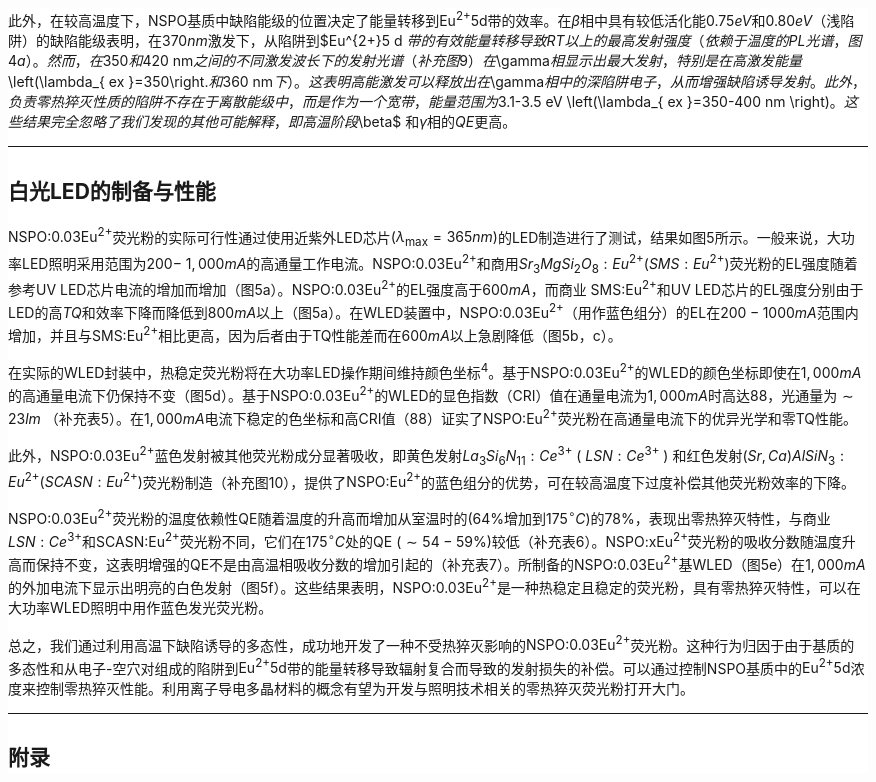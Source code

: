 此外，在较高温度下，NSPO基质中缺陷能级的位置决定了能量转移到$\text{Eu} ^{2+}\text{5d}$带的效率。在$\beta$相中具有较低活化能$0.75 eV$和$0.80 eV$（浅陷阱）的缺陷能级表明，在$370nm$激发下，从陷阱到$Eu^{2+}5 d $带的有效能量转移导致RT以上的最高发射强度（依赖于温度的PL光谱，图4a）。然而，在$350$和$420 nm$之间的不同激发波长下的发射光谱（补充图9）在$\gamma$相显示出最大发射，特别是在高激发能量$\left(\lambda_{ ex }=350\right.$和$360 nm$下）。这表明高能激发可以释放出在$\gamma$相中的深陷阱电子，从而增强缺陷诱导发射。此外，负责零热猝灭性质的陷阱不存在于离散能级中，而是作为一个宽带，能量范围为$3.1-3.5 eV \left(\lambda_{ ex }=350-400 nm \right)$。这些结果完全忽略了我们发现的其他可能解释，即高温阶段$\beta$ 和$\gamma$相的$QE$更高。

---

## **白光LED的制备与性能**

$\text{NSPO:0.03Eu} ^{2+}$荧光粉的实际可行性通过使用近紫外LED芯片$\left(\lambda_{\max }=365 nm \right)$的LED制造进行了测试，结果如图5所示。一般来说，大功率LED照明采用范围为$200-$ $1,000 mA$的高通量工作电流。$\text{NSPO:0.03Eu} ^{2+}$和商用$Sr _{3} MgSi _{2} O _{8}: Eu ^{2+}\left( SMS : Eu ^{2+}\right)$荧光粉的EL强度随着参考UV LED芯片电流的增加而增加（图5a）。$\text{NSPO:0.03Eu} ^{2+}$的EL强度高于$600 mA$，而商业 $\text{SMS:Eu}{ }^{2+}$和UV LED芯片的EL强度分别由于LED的高$TQ$和效率下降而降低到$800 mA$以上（图5a）。在WLED装置中，$\text{NSPO:0.03Eu} ^{2+}$（用作蓝色组分）的EL在$200-1000 mA$范围内增加，并且与$\text{SMS:Eu}{ }^{2+}$相比更高，因为后者由于TQ性能差而在$600 mA$以上急剧降低（图5b，c）。

在实际的WLED封装中，热稳定荧光粉将在大功率LED操作期间维持颜色坐标$^{4}$。基于$\text{NSPO:0.03Eu} ^{2+}$的WLED的颜色坐标即使在$1,000 mA$的高通量电流下仍保持不变（图5d）。基于$\text{NSPO:0.03Eu} ^{2+}$的WLED的显色指数（CRI）值在通量电流为$1,000 mA$时高达88，光通量为$\sim 23 lm$ （补充表5）。在$1,000 mA$电流下稳定的色坐标和高CRI值（88）证实了$\text{NSPO:Eu} ^{2+}$荧光粉在高通量电流下的优异光学和零TQ性能。

此外，$\text{NSPO:0.03Eu} ^{2+}$蓝色发射被其他荧光粉成分显著吸收，即黄色发射$La _{3} Si _{6} N _{11}: Ce ^{3+}$ ( $LSN : Ce ^{3+}$ ) 和红色发射$( Sr , Ca ) AlSiN _{3}: Eu ^{2+}\left( SCASN : Eu ^{2+}\right)$荧光粉制造（补充图10），提供了$\text{NSPO:Eu} ^{2+}$的蓝色组分的优势，可在较高温度下过度补偿其他荧光粉效率的下降。

$\text{NSPO:0.03Eu} ^{2+}$荧光粉的温度依赖性QE随着温度的升高而增加从室温时的$\left(64 \%\right.$增加到$\left.175^{\circ} C \right)$的$78 \%$，表现出零热猝灭特性，与商业$LSN : Ce ^{3+}$和$\text{SCASN:Eu} ^{2+}$荧光粉不同，它们在$175^{\circ} C$处的QE $(\sim 54-59 \%)$较低（补充表6）。$\text{NSPO:xEu} ^{2+}$荧光粉的吸收分数随温度升高而保持不变，这表明增强的QE不是由高温相吸收分数的增加引起的（补充表7）。所制备的$\text{NSPO:0.03Eu} ^{2+}$基WLED（图5e）在$1,000 mA$的外加电流下显示出明亮的白色发射（图5f）。这些结果表明，$\text{NSPO:0.03Eu} ^{2+}$是一种热稳定且稳定的荧光粉，具有零热猝灭特性，可以在大功率WLED照明中用作蓝色发光荧光粉。

总之，我们通过利用高温下缺陷诱导的多态性，成功地开发了一种不受热猝灭影响的$\text{NSPO:0.03Eu} ^{2+}$荧光粉。这种行为归因于由于基质的多态性和从电子-空穴对组成的陷阱到$\text{Eu} ^{2+}\text{5d}$带的能量转移导致辐射复合而导致的发射损失的补偿。可以通过控制NSPO基质中的$\text{Eu} ^{2+}\text{5d}$浓度来控制零热猝灭性能。利用离子导电多晶材料的概念有望为开发与照明技术相关的零热猝灭荧光粉打开大门。

---

## 附录
